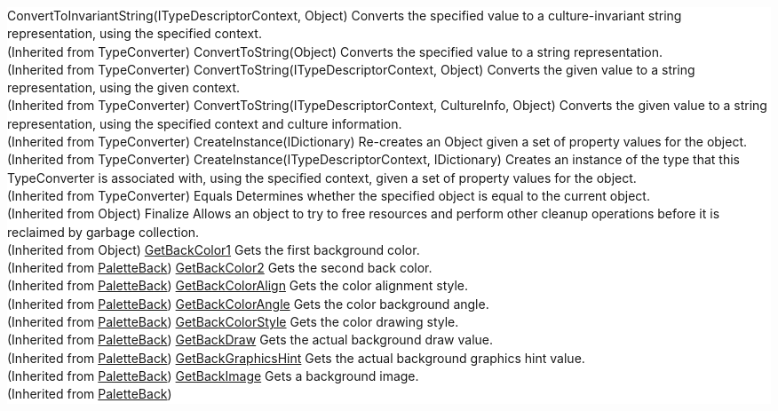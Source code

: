 <td>ConvertToInvariantString(ITypeDescriptorContext, Object)</td>
<td>Converts the specified value to a culture-invariant string representation, using the specified context.<br />(Inherited from TypeConverter)</td></tr>
<tr>
<td>ConvertToString(Object)</td>
<td>Converts the specified value to a string representation.<br />(Inherited from TypeConverter)</td></tr>
<tr>
<td>ConvertToString(ITypeDescriptorContext, Object)</td>
<td>Converts the given value to a string representation, using the given context.<br />(Inherited from TypeConverter)</td></tr>
<tr>
<td>ConvertToString(ITypeDescriptorContext, CultureInfo, Object)</td>
<td>Converts the given value to a string representation, using the specified context and culture information.<br />(Inherited from TypeConverter)</td></tr>
<tr>
<td>CreateInstance(IDictionary)</td>
<td>Re-creates an Object given a set of property values for the object.<br />(Inherited from TypeConverter)</td></tr>
<tr>
<td>CreateInstance(ITypeDescriptorContext, IDictionary)</td>
<td>Creates an instance of the type that this TypeConverter is associated with, using the specified context, given a set of property values for the object.<br />(Inherited from TypeConverter)</td></tr>
<tr>
<td>Equals</td>
<td>Determines whether the specified object is equal to the current object.<br />(Inherited from Object)</td></tr>
<tr>
<td>Finalize</td>
<td>Allows an object to try to free resources and perform other cleanup operations before it is reclaimed by garbage collection.<br />(Inherited from Object)</td></tr>
<tr>
<td><a href="51ff5a0e-3612-7d5d-0be0-053f841406c4.md">GetBackColor1</a></td>
<td>Gets the first background color.<br />(Inherited from <a href="83e73f8f-6bf0-dca7-bfaa-c738568ff766.md">PaletteBack</a>)</td></tr>
<tr>
<td><a href="6dec28b1-06c3-dfdd-d11d-cae9d11dc5ec.md">GetBackColor2</a></td>
<td>Gets the second back color.<br />(Inherited from <a href="83e73f8f-6bf0-dca7-bfaa-c738568ff766.md">PaletteBack</a>)</td></tr>
<tr>
<td><a href="6f31eaa4-5a54-422e-6c44-50cbcff935b4.md">GetBackColorAlign</a></td>
<td>Gets the color alignment style.<br />(Inherited from <a href="83e73f8f-6bf0-dca7-bfaa-c738568ff766.md">PaletteBack</a>)</td></tr>
<tr>
<td><a href="84c057cb-d995-1366-9dcd-ba68a3647338.md">GetBackColorAngle</a></td>
<td>Gets the color background angle.<br />(Inherited from <a href="83e73f8f-6bf0-dca7-bfaa-c738568ff766.md">PaletteBack</a>)</td></tr>
<tr>
<td><a href="96afe8d3-f3b1-c0d6-c5ac-7a29a25de010.md">GetBackColorStyle</a></td>
<td>Gets the color drawing style.<br />(Inherited from <a href="83e73f8f-6bf0-dca7-bfaa-c738568ff766.md">PaletteBack</a>)</td></tr>
<tr>
<td><a href="f9354e83-8702-7ca6-9c7d-698352ce7435.md">GetBackDraw</a></td>
<td>Gets the actual background draw value.<br />(Inherited from <a href="83e73f8f-6bf0-dca7-bfaa-c738568ff766.md">PaletteBack</a>)</td></tr>
<tr>
<td><a href="0d0f1019-14b2-0508-bb5e-b02efd62e944.md">GetBackGraphicsHint</a></td>
<td>Gets the actual background graphics hint value.<br />(Inherited from <a href="83e73f8f-6bf0-dca7-bfaa-c738568ff766.md">PaletteBack</a>)</td></tr>
<tr>
<td><a href="1a746047-cbb3-3f3d-f1a8-ff71a92c3c3e.md">GetBackImage</a></td>
<td>Gets a background image.<br />(Inherited from <a href="83e73f8f-6bf0-dca7-bfaa-c738568ff766.md">PaletteBack</a>)</td></tr>